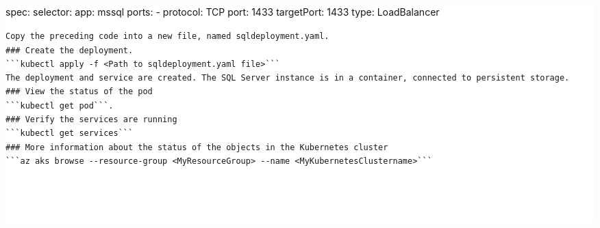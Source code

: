 spec:
  selector:
    app: mssql
  ports:
    - protocol: TCP
      port: 1433
      targetPort: 1433
  type: LoadBalancer
```
Copy the preceding code into a new file, named sqldeployment.yaml.
### Create the deployment.  
```kubectl apply -f <Path to sqldeployment.yaml file>```  
The deployment and service are created. The SQL Server instance is in a container, connected to persistent storage.
### View the status of the pod
```kubectl get pod```.  
### Verify the services are running
```kubectl get services```  
### More information about the status of the objects in the Kubernetes cluster  
```az aks browse --resource-group <MyResourceGroup> --name <MyKubernetesClustername>```  





